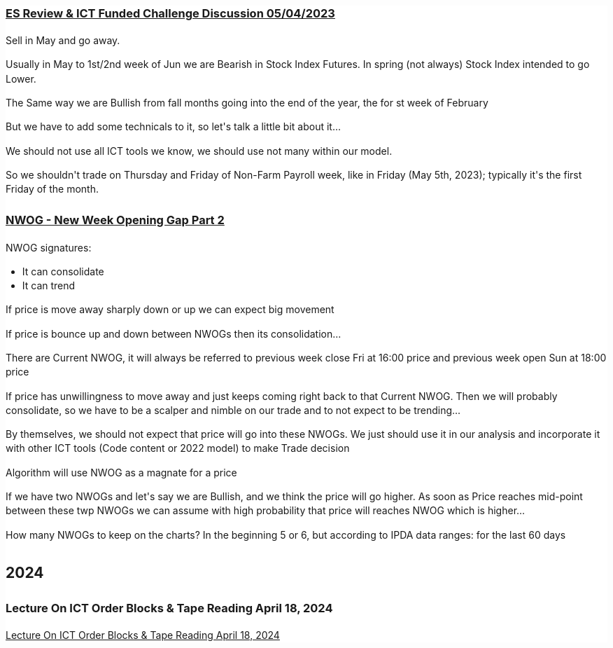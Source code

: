 ### [ES Review & ICT Funded Challenge Discussion 05/04/2023](https://youtu.be/F509lJRrYIM?si=ieuKnhXXFLSVlpIy&t=170)

Sell in May and go away.

Usually in May to 1st/2nd week of Jun we are Bearish in Stock Index Futures.
In spring (not always) Stock Index intended to go Lower.

The Same way we are Bullish from fall months going into the end of the year, the for st week of February

But we have to add some technicals to it, so let's talk a little bit about it...

We should not use all ICT tools we know, we should use not many within our model.

So we shouldn't trade on Thursday and Friday of Non-Farm Payroll week, like in Friday (May 5th, 2023); typically it's
the first Friday of the month.

### [NWOG - New Week Opening Gap Part 2](https://youtu.be/BM1mqQv-ypk?si=v_tuVvIigq2SDSHd&t=639)

NWOG signatures:
* It can consolidate
* It can trend

If price is move away sharply down or up we can expect big movement

If price is bounce up and down between NWOGs then its consolidation...

There are Current NWOG, it will always be referred to previous week close Fri at 16:00 price and previous week open Sun
at 18:00 price

If price has unwillingness to move away and just keeps coming right back to that Current NWOG. Then we will probably
consolidate, so we have to be a scalper and nimble on our trade and to not expect to be trending...

By themselves, we should not expect that price will go into these NWOGs. We just should use it in our analysis and
incorporate it with other ICT tools (Code content or 2022 model) to make Trade decision

Algorithm will use NWOG as a magnate for a price

If we have two NWOGs and let's say we are Bullish, and we think the price will go higher. As soon as Price reaches
mid-point between these twp NWOGs we can assume with high probability that price will reaches NWOG which is higher...

How many NWOGs to keep on the charts? In the beginning 5 or 6, but according to IPDA data ranges: for the last 60 days

## 2024

### Lecture On ICT Order Blocks & Tape Reading April 18, 2024
[Lecture On ICT Order Blocks & Tape Reading April 18, 2024](https://www.youtube.com/watch?v=BxR3tVRS_FI)
